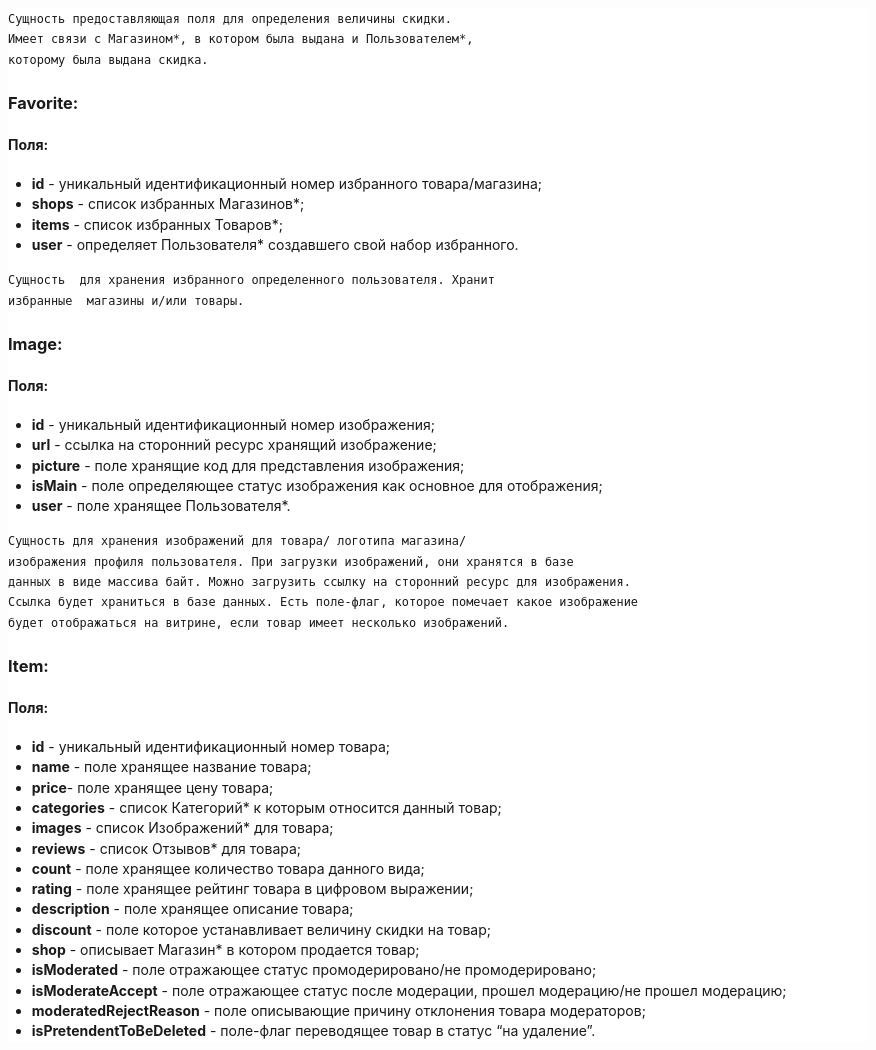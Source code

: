 ```
Сущность предоставляющая поля для определения величины скидки. 
Имеет связи с Магазином*, в котором была выдана и Пользователем*, 
которому была выдана скидка.
```

### Favorite:

#### Поля:

- **id** - уникальный идентификационный номер избранного товара/магазина;
- **shops** - список избранных Магазинов*;
- **items** - список избранных Товаров*;
- **user** - определяет Пользователя* создавшего свой набор избранного.

```
Сущность  для хранения избранного определенного пользователя. Хранит 
избранные  магазины и/или товары.
```

### Image:

#### Поля:

- **id** - уникальный идентификационный номер изображения;
- **url** - ссылка на сторонний ресурс хранящий изображение;
- **picture** - поле хранящие код для представления изображения;
- **isMain** - поле определяющее статус изображения как основное для отображения;
- **user** - поле хранящее Пользователя*.

```
Сущность для хранения изображений для товара/ логотипа магазина/ 
изображения профиля пользователя. При загрузки изображений, они хранятся в базе 
данных в виде массива байт. Можно загрузить ссылку на сторонний ресурс для изображения.
Ссылка будет храниться в базе данных. Есть поле-флаг, которое помечает какое изображение 
будет отображаться на витрине, если товар имеет несколько изображений.
```

### Item:

#### Поля:

- **id** - уникальный идентификационный номер товара;
- **name** - поле хранящее название товара;
- **price**- поле хранящее цену товара;
- **categories** - список Категорий* к которым относится данный товар;
- **images** - список Изображений* для товара;
- **reviews** - список Отзывов* для товара;
- **count** - поле хранящее количество товара данного вида;
- **rating** - поле хранящее рейтинг товара в цифровом выражении;
- **description** - поле хранящее описание товара;
- **discount** - поле которое устанавливает величину скидки на товар;
- **shop** - описывает Магазин* в котором продается товар;
- **isModerated** - поле отражающее статус промодерировано/не промодерировано;
- **isModerateAccept** - поле отражающее статус после модерации, прошел модерацию/не прошел модерацию;
- **moderatedRejectReason** - поле описывающие причину отклонения товара модераторов;
- **isPretendentToBeDeleted** - поле-флаг переводящее товар в статус “на удаление”.
